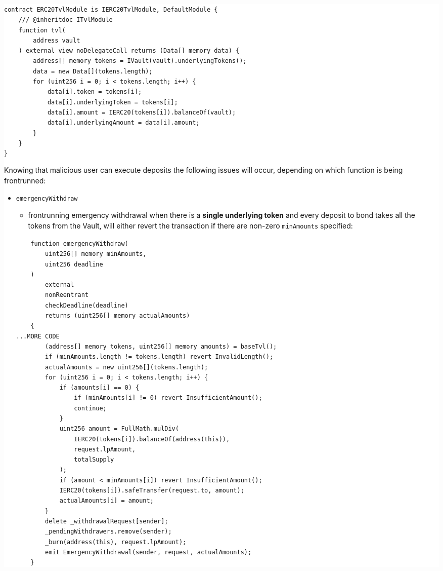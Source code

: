 ```solidity
contract ERC20TvlModule is IERC20TvlModule, DefaultModule {
    /// @inheritdoc ITvlModule
    function tvl(
        address vault
    ) external view noDelegateCall returns (Data[] memory data) {
        address[] memory tokens = IVault(vault).underlyingTokens();
        data = new Data[](tokens.length);
        for (uint256 i = 0; i < tokens.length; i++) {
            data[i].token = tokens[i];
            data[i].underlyingToken = tokens[i];
            data[i].amount = IERC20(tokens[i]).balanceOf(vault);
            data[i].underlyingAmount = data[i].amount;
        }
    }
}
```

Knowing that malicious user can execute deposits the following issues will occur, depending on which function is being frontrunned:

- `emergencyWithdraw`
    - frontrunning emergency withdrawal when there is a **single underlying token** and every deposit to bond takes all the tokens from the Vault, will either revert the transaction if there are non-zero `minAmounts` specified:
    
    ```solidity
        function emergencyWithdraw(
            uint256[] memory minAmounts,
            uint256 deadline
        )
            external
            nonReentrant
            checkDeadline(deadline)
            returns (uint256[] memory actualAmounts)
        {
    ...MORE CODE
            (address[] memory tokens, uint256[] memory amounts) = baseTvl();
            if (minAmounts.length != tokens.length) revert InvalidLength();
            actualAmounts = new uint256[](tokens.length);
            for (uint256 i = 0; i < tokens.length; i++) {
                if (amounts[i] == 0) {
                    if (minAmounts[i] != 0) revert InsufficientAmount();
                    continue;
                }
                uint256 amount = FullMath.mulDiv(
                    IERC20(tokens[i]).balanceOf(address(this)),
                    request.lpAmount,
                    totalSupply
                );
                if (amount < minAmounts[i]) revert InsufficientAmount();
                IERC20(tokens[i]).safeTransfer(request.to, amount);
                actualAmounts[i] = amount;
            }
            delete _withdrawalRequest[sender];
            _pendingWithdrawers.remove(sender);
            _burn(address(this), request.lpAmount);
            emit EmergencyWithdrawal(sender, request, actualAmounts);
        }
    ```
    